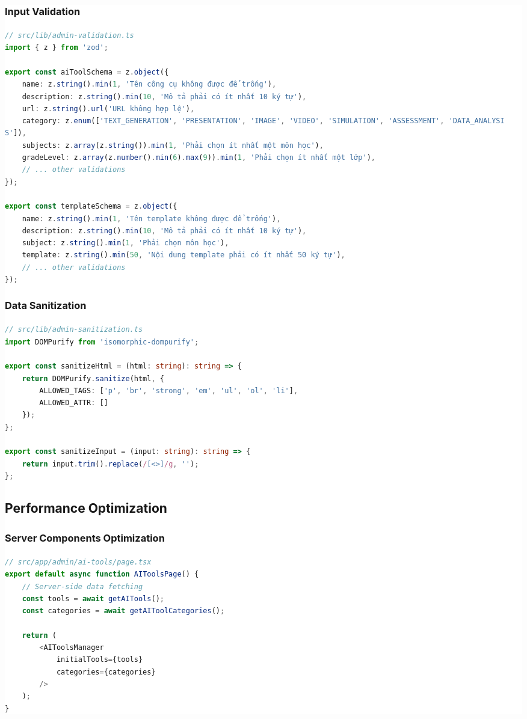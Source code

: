 ### Input Validation
```typescript
// src/lib/admin-validation.ts
import { z } from 'zod';

export const aiToolSchema = z.object({
    name: z.string().min(1, 'Tên công cụ không được để trống'),
    description: z.string().min(10, 'Mô tả phải có ít nhất 10 ký tự'),
    url: z.string().url('URL không hợp lệ'),
    category: z.enum(['TEXT_GENERATION', 'PRESENTATION', 'IMAGE', 'VIDEO', 'SIMULATION', 'ASSESSMENT', 'DATA_ANALYSIS']),
    subjects: z.array(z.string()).min(1, 'Phải chọn ít nhất một môn học'),
    gradeLevel: z.array(z.number().min(6).max(9)).min(1, 'Phải chọn ít nhất một lớp'),
    // ... other validations
});

export const templateSchema = z.object({
    name: z.string().min(1, 'Tên template không được để trống'),
    description: z.string().min(10, 'Mô tả phải có ít nhất 10 ký tự'),
    subject: z.string().min(1, 'Phải chọn môn học'),
    template: z.string().min(50, 'Nội dung template phải có ít nhất 50 ký tự'),
    // ... other validations
});
```

### Data Sanitization
```typescript
// src/lib/admin-sanitization.ts
import DOMPurify from 'isomorphic-dompurify';

export const sanitizeHtml = (html: string): string => {
    return DOMPurify.sanitize(html, {
        ALLOWED_TAGS: ['p', 'br', 'strong', 'em', 'ul', 'ol', 'li'],
        ALLOWED_ATTR: []
    });
};

export const sanitizeInput = (input: string): string => {
    return input.trim().replace(/[<>]/g, '');
};
```

## Performance Optimization

### Server Components Optimization
```typescript
// src/app/admin/ai-tools/page.tsx
export default async function AIToolsPage() {
    // Server-side data fetching
    const tools = await getAITools();
    const categories = await getAIToolCategories();
    
    return (
        <AIToolsManager 
            initialTools={tools}
            categories={categories}
        />
    );
}
```
